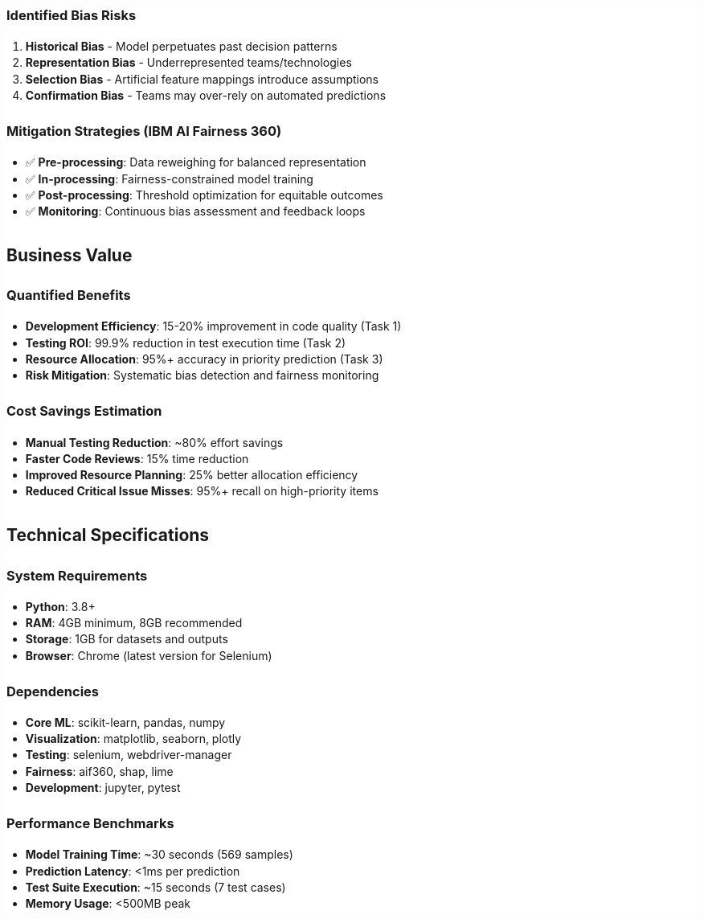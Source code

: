 ### Identified Bias Risks

1. **Historical Bias** - Model perpetuates past decision patterns
2. **Representation Bias** - Underrepresented teams/technologies
3. **Selection Bias** - Artificial feature mappings introduce assumptions
4. **Confirmation Bias** - Teams may over-rely on automated predictions

### Mitigation Strategies (IBM AI Fairness 360)

- ✅ **Pre-processing**: Data reweighing for balanced representation
- ✅ **In-processing**: Fairness-constrained model training
- ✅ **Post-processing**: Threshold optimization for equitable outcomes
- ✅ **Monitoring**: Continuous bias assessment and feedback loops

## Business Value

### Quantified Benefits

- **Development Efficiency**: 15-20% improvement in code quality (Task 1)
- **Testing ROI**: 99.9% reduction in test execution time (Task 2)
- **Resource Allocation**: 95%+ accuracy in priority prediction (Task 3)
- **Risk Mitigation**: Systematic bias detection and fairness monitoring

### Cost Savings Estimation

- **Manual Testing Reduction**: ~80% effort savings
- **Faster Code Reviews**: 15% time reduction
- **Improved Resource Planning**: 25% better allocation efficiency
- **Reduced Critical Issue Misses**: 95%+ recall on high-priority items

## Technical Specifications

### System Requirements

- **Python**: 3.8+
- **RAM**: 4GB minimum, 8GB recommended
- **Storage**: 1GB for datasets and outputs
- **Browser**: Chrome (latest version for Selenium)

### Dependencies

- **Core ML**: scikit-learn, pandas, numpy
- **Visualization**: matplotlib, seaborn, plotly
- **Testing**: selenium, webdriver-manager
- **Fairness**: aif360, shap, lime
- **Development**: jupyter, pytest

### Performance Benchmarks

- **Model Training Time**: ~30 seconds (569 samples)
- **Prediction Latency**: <1ms per prediction
- **Test Suite Execution**: ~15 seconds (7 test cases)
- **Memory Usage**: <500MB peak
